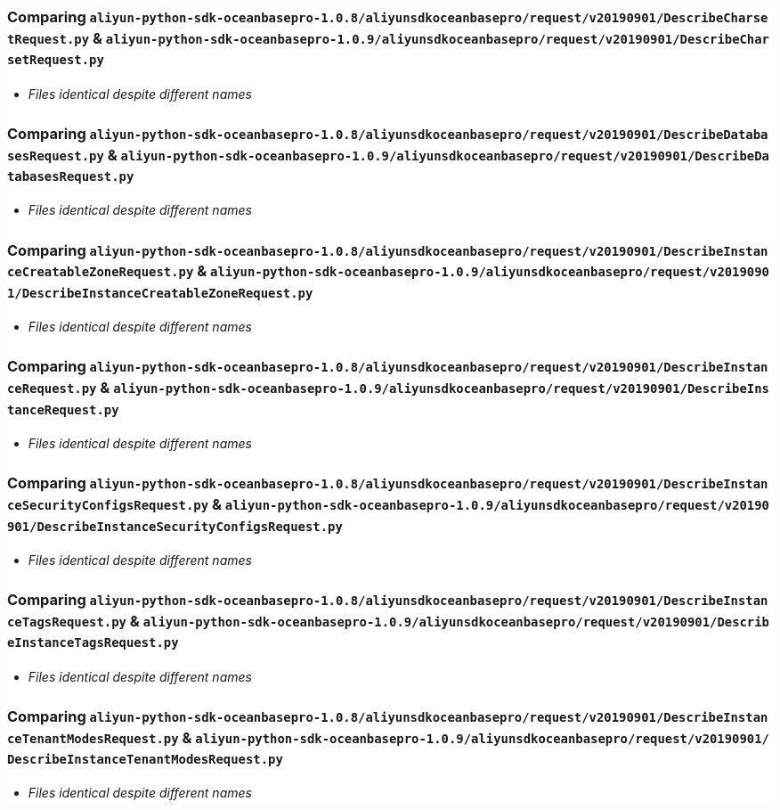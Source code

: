### Comparing `aliyun-python-sdk-oceanbasepro-1.0.8/aliyunsdkoceanbasepro/request/v20190901/DescribeCharsetRequest.py` & `aliyun-python-sdk-oceanbasepro-1.0.9/aliyunsdkoceanbasepro/request/v20190901/DescribeCharsetRequest.py`

 * *Files identical despite different names*

### Comparing `aliyun-python-sdk-oceanbasepro-1.0.8/aliyunsdkoceanbasepro/request/v20190901/DescribeDatabasesRequest.py` & `aliyun-python-sdk-oceanbasepro-1.0.9/aliyunsdkoceanbasepro/request/v20190901/DescribeDatabasesRequest.py`

 * *Files identical despite different names*

### Comparing `aliyun-python-sdk-oceanbasepro-1.0.8/aliyunsdkoceanbasepro/request/v20190901/DescribeInstanceCreatableZoneRequest.py` & `aliyun-python-sdk-oceanbasepro-1.0.9/aliyunsdkoceanbasepro/request/v20190901/DescribeInstanceCreatableZoneRequest.py`

 * *Files identical despite different names*

### Comparing `aliyun-python-sdk-oceanbasepro-1.0.8/aliyunsdkoceanbasepro/request/v20190901/DescribeInstanceRequest.py` & `aliyun-python-sdk-oceanbasepro-1.0.9/aliyunsdkoceanbasepro/request/v20190901/DescribeInstanceRequest.py`

 * *Files identical despite different names*

### Comparing `aliyun-python-sdk-oceanbasepro-1.0.8/aliyunsdkoceanbasepro/request/v20190901/DescribeInstanceSecurityConfigsRequest.py` & `aliyun-python-sdk-oceanbasepro-1.0.9/aliyunsdkoceanbasepro/request/v20190901/DescribeInstanceSecurityConfigsRequest.py`

 * *Files identical despite different names*

### Comparing `aliyun-python-sdk-oceanbasepro-1.0.8/aliyunsdkoceanbasepro/request/v20190901/DescribeInstanceTagsRequest.py` & `aliyun-python-sdk-oceanbasepro-1.0.9/aliyunsdkoceanbasepro/request/v20190901/DescribeInstanceTagsRequest.py`

 * *Files identical despite different names*

### Comparing `aliyun-python-sdk-oceanbasepro-1.0.8/aliyunsdkoceanbasepro/request/v20190901/DescribeInstanceTenantModesRequest.py` & `aliyun-python-sdk-oceanbasepro-1.0.9/aliyunsdkoceanbasepro/request/v20190901/DescribeInstanceTenantModesRequest.py`

 * *Files identical despite different names*
